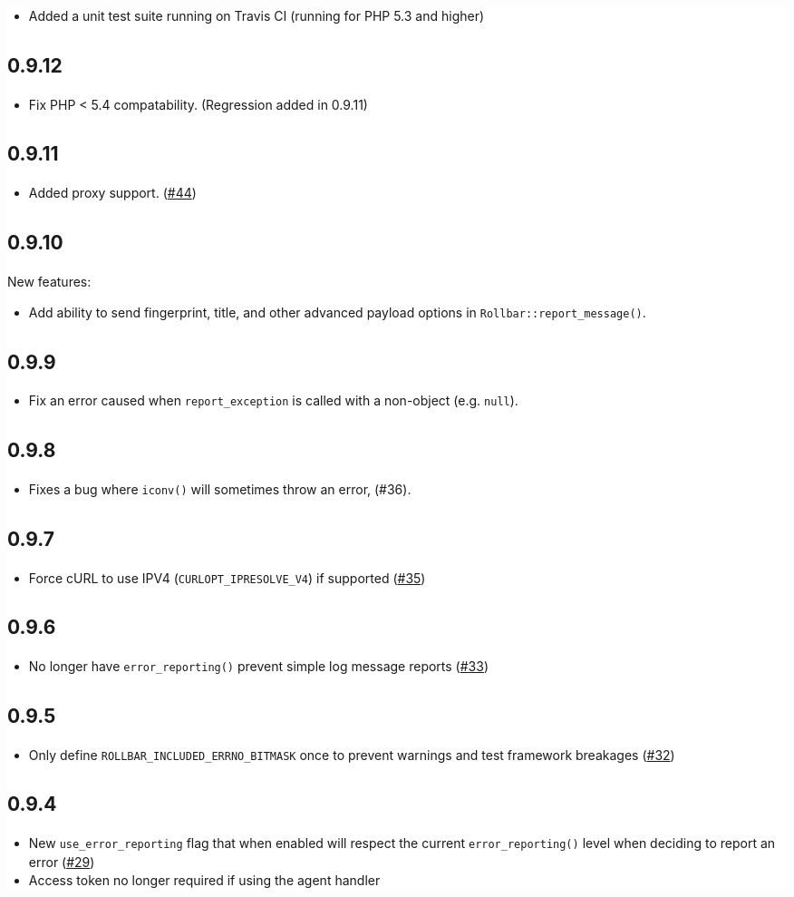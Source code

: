 - Added a unit test suite running on Travis CI (running for PHP 5.3 and higher)


## 0.9.12

- Fix PHP < 5.4 compatability. (Regression added in 0.9.11)


## 0.9.11

- Added proxy support. ([#44](https://github.com/rollbar/rollbar-php/pull/44))


## 0.9.10

New features:

- Add  ability to send fingerprint, title, and other advanced payload options in `Rollbar::report_message()`.


## 0.9.9

- Fix an error caused when `report_exception` is called with a non-object (e.g. `null`).


## 0.9.8

- Fixes a bug where `iconv()` will sometimes throw an error, (#36).


## 0.9.7

- Force cURL to use IPV4 (`CURLOPT_IPRESOLVE_V4`) if supported ([#35](https://github.com/rollbar/rollbar-php/pull/35))


## 0.9.6

- No longer have `error_reporting()` prevent simple log message reports ([#33](https://github.com/rollbar/rollbar-php/pull/33))

## 0.9.5

- Only define `ROLLBAR_INCLUDED_ERRNO_BITMASK` once to prevent warnings and test framework breakages ([#32](https://github.com/rollbar/rollbar-php/pull/32))


## 0.9.4

- New `use_error_reporting` flag that when enabled will respect the current `error_reporting()` level when deciding to report an error ([#29](https://github.com/rollbar/rollbar-php/pull/29))
- Access token no longer required if using the agent handler
